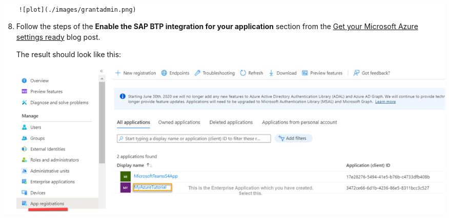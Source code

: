         ![plot](./images/grantadmin.png)

8. Follow the steps of the **Enable the SAP BTP integration for your application** section from the [Get your Microsoft Azure settings ready](https://blogs.sap.com/2022/02/28/sap-ms-teams-7-get-your-microsoft-azure-settings-ready/) blog post.

    The result should look like this:

    ![plot](./images/entapp-api.png)
